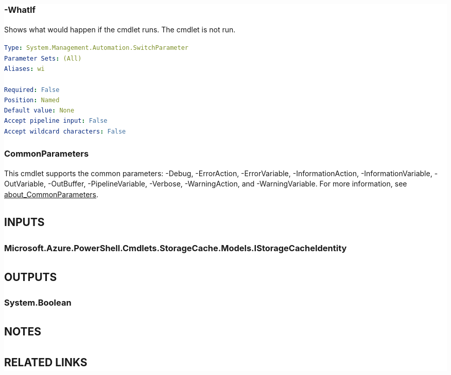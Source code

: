 ### -WhatIf
Shows what would happen if the cmdlet runs.
The cmdlet is not run.

```yaml
Type: System.Management.Automation.SwitchParameter
Parameter Sets: (All)
Aliases: wi

Required: False
Position: Named
Default value: None
Accept pipeline input: False
Accept wildcard characters: False
```

### CommonParameters
This cmdlet supports the common parameters: -Debug, -ErrorAction, -ErrorVariable, -InformationAction, -InformationVariable, -OutVariable, -OutBuffer, -PipelineVariable, -Verbose, -WarningAction, and -WarningVariable. For more information, see [about_CommonParameters](http://go.microsoft.com/fwlink/?LinkID=113216).

## INPUTS

### Microsoft.Azure.PowerShell.Cmdlets.StorageCache.Models.IStorageCacheIdentity

## OUTPUTS

### System.Boolean

## NOTES

## RELATED LINKS

